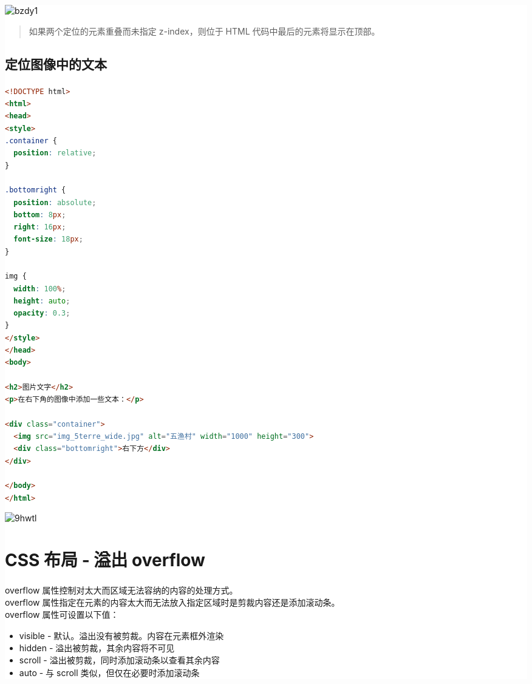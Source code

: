 ![bzdy1](https://raw.githubusercontent.com/hacket/ObsidianOSS/master/obsidian/bzdy1.png)

> 如果两个定位的元素重叠而未指定 z-index，则位于 HTML 代码中最后的元素将显示在顶部。

## 定位图像中的文本

```html
<!DOCTYPE html>
<html>
<head>
<style>
.container {
  position: relative;
}

.bottomright {
  position: absolute;
  bottom: 8px;
  right: 16px;
  font-size: 18px;
}

img { 
  width: 100%;
  height: auto;
  opacity: 0.3;
}
</style>
</head>
<body>

<h2>图片文字</h2>
<p>在右下角的图像中添加一些文本：</p>

<div class="container">
  <img src="img_5terre_wide.jpg" alt="五渔村" width="1000" height="300">
  <div class="bottomright">右下方</div>
</div>

</body>
</html>
```

![9hwtl](https://raw.githubusercontent.com/hacket/ObsidianOSS/master/obsidian/9hwtl.png)

# CSS 布局 - 溢出 overflow

overflow 属性控制对太大而区域无法容纳的内容的处理方式。<br>overflow 属性指定在元素的内容太大而无法放入指定区域时是剪裁内容还是添加滚动条。<br>overflow 属性可设置以下值：

- visible - 默认。溢出没有被剪裁。内容在元素框外渲染
- hidden - 溢出被剪裁，其余内容将不可见
- scroll - 溢出被剪裁，同时添加滚动条以查看其余内容
- auto - 与 scroll 类似，但仅在必要时添加滚动条
